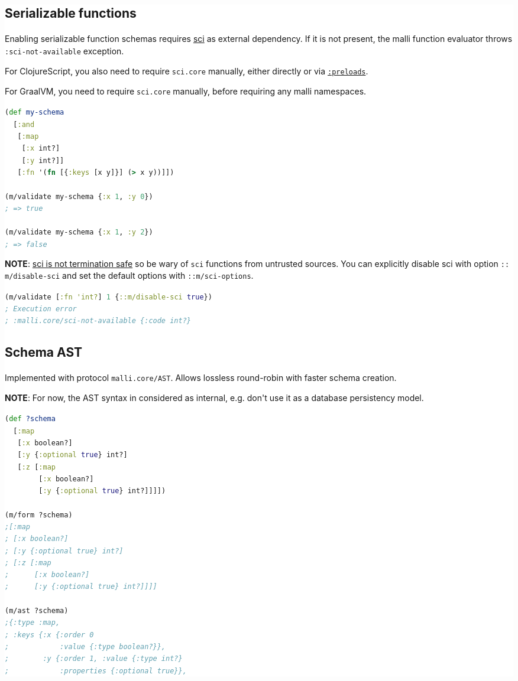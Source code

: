 ## Serializable functions

Enabling serializable function schemas requires [sci](https://github.com/borkdude/sci) as external dependency. If
it is not present, the malli function evaluator throws `:sci-not-available` exception.

For ClojureScript, you also need to require `sci.core` manually, either directly or via [`:preloads`](https://clojurescript.org/reference/compiler-options#preloads).

For GraalVM, you need to require `sci.core` manually, before requiring any malli namespaces.

```clojure
(def my-schema
  [:and
   [:map
    [:x int?]
    [:y int?]]
   [:fn '(fn [{:keys [x y]}] (> x y))]])

(m/validate my-schema {:x 1, :y 0})
; => true

(m/validate my-schema {:x 1, :y 2})
; => false
```

**NOTE**: [sci is not termination safe](https://github.com/borkdude/sci/issues/348) so be wary of `sci` functions from untrusted sources. You can explicitly disable sci with option `::m/disable-sci` and set the default options with `::m/sci-options`.

```clojure
(m/validate [:fn 'int?] 1 {::m/disable-sci true})
; Execution error
; :malli.core/sci-not-available {:code int?}
```

## Schema AST

Implemented with protocol `malli.core/AST`. Allows lossless round-robin with faster schema creation.

**NOTE**: For now, the AST syntax in considered as internal, e.g. don't use it as a database persistency model.

```clojure
(def ?schema
  [:map
   [:x boolean?]
   [:y {:optional true} int?]
   [:z [:map
        [:x boolean?]
        [:y {:optional true} int?]]]])

(m/form ?schema)
;[:map
; [:x boolean?]
; [:y {:optional true} int?]
; [:z [:map
;      [:x boolean?]
;      [:y {:optional true} int?]]]]

(m/ast ?schema)
;{:type :map,
; :keys {:x {:order 0
;            :value {:type boolean?}},
;        :y {:order 1, :value {:type int?}
;            :properties {:optional true}},
```